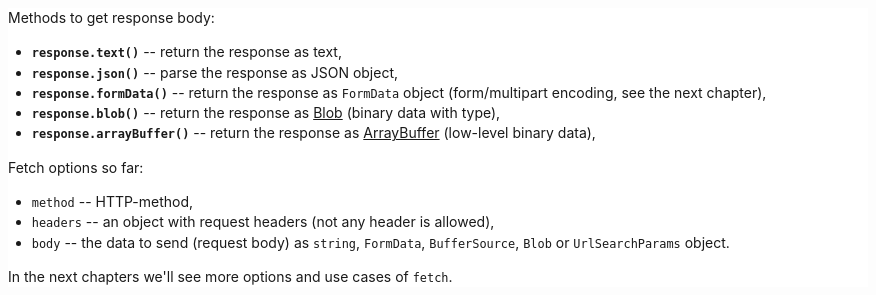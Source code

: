Methods to get response body:

-   **`response.text()`** -- return the response as text,
-   **`response.json()`** -- parse the response as JSON object,
-   **`response.formData()`** -- return the response as `FormData` object (form/multipart encoding, see the next chapter),
-   **`response.blob()`** -- return the response as [Blob](info:blob) (binary data with type),
-   **`response.arrayBuffer()`** -- return the response as [ArrayBuffer](info:arraybuffer-binary-arrays) (low-level binary data),

Fetch options so far:

-   `method` -- HTTP-method,
-   `headers` -- an object with request headers (not any header is allowed),
-   `body` -- the data to send (request body) as `string`, `FormData`, `BufferSource`, `Blob` or `UrlSearchParams` object.

In the next chapters we'll see more options and use cases of `fetch`.
